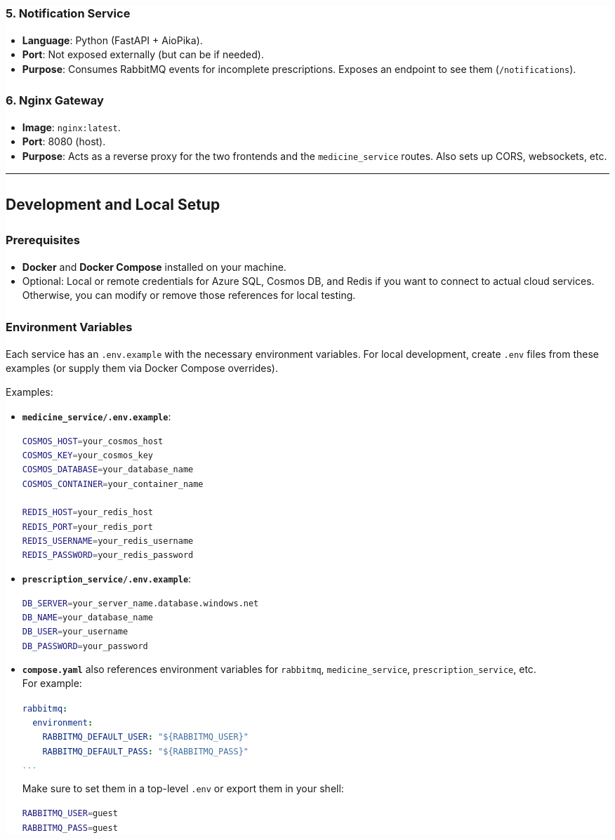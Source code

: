 ### 5. Notification Service
- **Language**: Python (FastAPI + AioPika).
- **Port**: Not exposed externally (but can be if needed).
- **Purpose**: Consumes RabbitMQ events for incomplete prescriptions. Exposes an endpoint to see them (`/notifications`).

### 6. Nginx Gateway
- **Image**: `nginx:latest`.
- **Port**: 8080 (host).
- **Purpose**: Acts as a reverse proxy for the two frontends and the `medicine_service` routes. Also sets up CORS, websockets, etc.


---
## Development and Local Setup

### Prerequisites
- **Docker** and **Docker Compose** installed on your machine.
- Optional: Local or remote credentials for Azure SQL, Cosmos DB, and Redis if you want to connect to actual cloud services. Otherwise, you can modify or remove those references for local testing.

### Environment Variables
Each service has an `.env.example` with the necessary environment variables. For local development, create `.env` files from these examples (or supply them via Docker Compose overrides).

Examples:

- **`medicine_service/.env.example`**:
  ```bash
  COSMOS_HOST=your_cosmos_host
  COSMOS_KEY=your_cosmos_key
  COSMOS_DATABASE=your_database_name
  COSMOS_CONTAINER=your_container_name

  REDIS_HOST=your_redis_host
  REDIS_PORT=your_redis_port
  REDIS_USERNAME=your_redis_username
  REDIS_PASSWORD=your_redis_password
  ```

- **`prescription_service/.env.example`**:
  ```bash
  DB_SERVER=your_server_name.database.windows.net
  DB_NAME=your_database_name
  DB_USER=your_username
  DB_PASSWORD=your_password
  ```

- **`compose.yaml`** also references environment variables for `rabbitmq`, `medicine_service`, `prescription_service`, etc.  
  For example:
  ```yaml
  rabbitmq:
    environment:
      RABBITMQ_DEFAULT_USER: "${RABBITMQ_USER}"
      RABBITMQ_DEFAULT_PASS: "${RABBITMQ_PASS}"
  ...
  ```
  Make sure to set them in a top-level `.env` or export them in your shell:
  ```bash
  RABBITMQ_USER=guest
  RABBITMQ_PASS=guest
  ```
